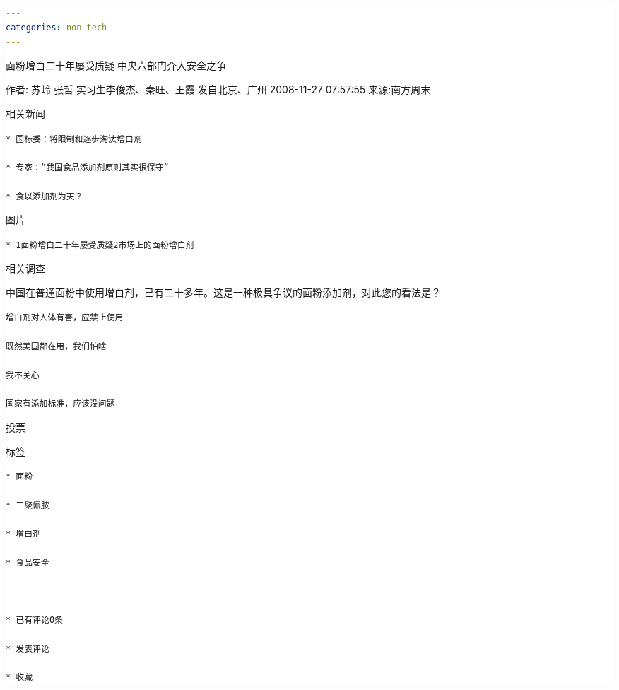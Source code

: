 ```yaml
---
categories: non-tech
---
```

面粉增白二十年屡受质疑 中央六部门介入安全之争



作者: 苏岭 张哲 实习生李俊杰、秦旺、王霞 发自北京、广州 2008-11-27 07:57:55 来源:南方周末

相关新闻



    * 国标委：将限制和逐步淘汰增白剂

    * 专家：“我国食品添加剂原则其实很保守”

    * 食以添加剂为天？



图片



    * 1面粉增白二十年屡受质疑2市场上的面粉增白剂



相关调查



中国在普通面粉中使用增白剂，已有二十多年。这是一种极具争议的面粉添加剂，对此您的看法是？

    增白剂对人体有害，应禁止使用

    既然美国都在用，我们怕啥

    我不关心

    国家有添加标准，应该没问题



投票

标签



    * 面粉

    * 三聚氰胺

    * 增白剂

    * 食品安全



    * 已有评论0条

    * 发表评论

    * 收藏
